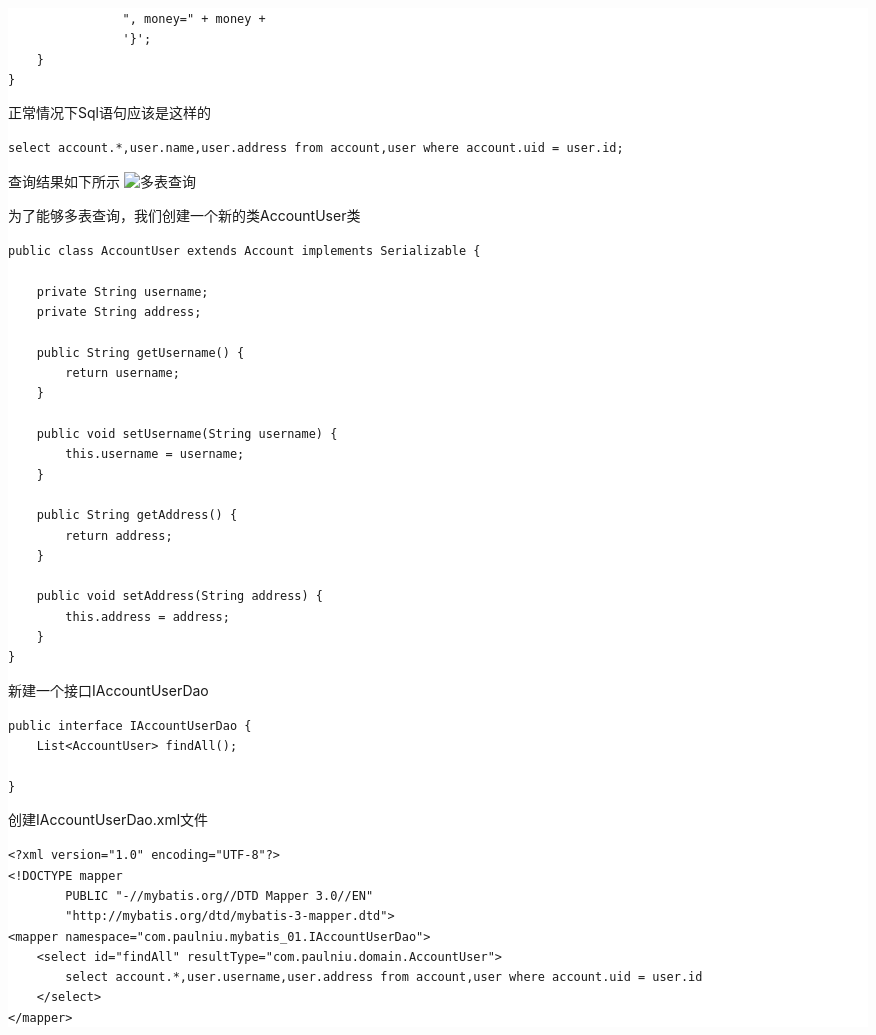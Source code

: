 ```
                ", money=" + money +
                '}';
    }
}
```
正常情况下Sql语句应该是这样的
```
select account.*,user.name,user.address from account,user where account.uid = user.id;
```
查询结果如下所示
![多表查询](/assets/JavaEE/mybatis-11.png)

为了能够多表查询，我们创建一个新的类AccountUser类
```
public class AccountUser extends Account implements Serializable {

    private String username;
    private String address;

    public String getUsername() {
        return username;
    }

    public void setUsername(String username) {
        this.username = username;
    }

    public String getAddress() {
        return address;
    }

    public void setAddress(String address) {
        this.address = address;
    }
}
```
新建一个接口IAccountUserDao
```
public interface IAccountUserDao {
    List<AccountUser> findAll();

}
```

创建IAccountUserDao.xml文件
```
<?xml version="1.0" encoding="UTF-8"?>
<!DOCTYPE mapper
        PUBLIC "-//mybatis.org//DTD Mapper 3.0//EN"
        "http://mybatis.org/dtd/mybatis-3-mapper.dtd">
<mapper namespace="com.paulniu.mybatis_01.IAccountUserDao">
    <select id="findAll" resultType="com.paulniu.domain.AccountUser">
        select account.*,user.username,user.address from account,user where account.uid = user.id
    </select>
</mapper>
```
